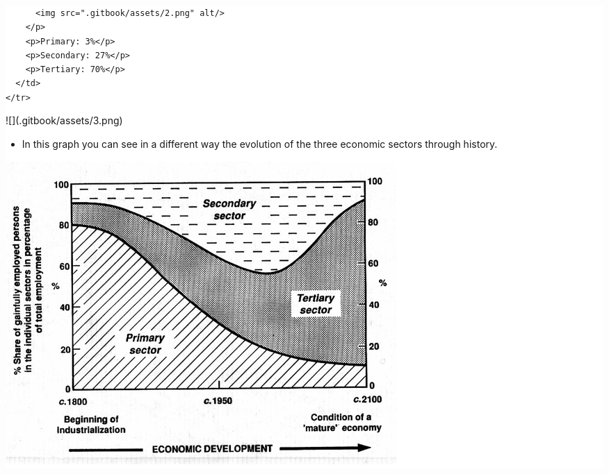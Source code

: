           <img src=".gitbook/assets/2.png" alt/>
        </p>
        <p>Primary: 3%</p>
        <p>Secondary: 27%</p>
        <p>Tertiary: 70%</p>
      </td>
    </tr>
  </tbody>
</table>![](.gitbook/assets/3.png)

* In this graph you can see in a different way the evolution of the three economic sectors through history.

![](.gitbook/assets/4.png)
